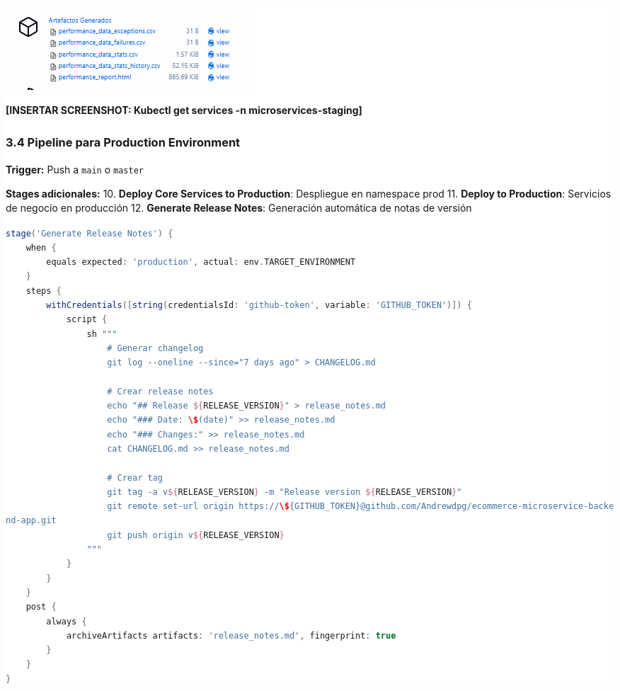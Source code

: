 ![1761268972109](https://github.com/Andrewdpg/ecommerce-microservice-backend-app/blob/master/image/README/1761268972109.png)

**[INSERTAR SCREENSHOT: Kubectl get services -n microservices-staging]**

### 3.4 Pipeline para Production Environment

**Trigger:** Push a `main` o `master`

**Stages adicionales:**
10. **Deploy Core Services to Production**: Despliegue en namespace prod
11. **Deploy to Production**: Servicios de negocio en producción
12. **Generate Release Notes**: Generación automática de notas de versión

```groovy
stage('Generate Release Notes') {
    when {
        equals expected: 'production', actual: env.TARGET_ENVIRONMENT
    }
    steps {
        withCredentials([string(credentialsId: 'github-token', variable: 'GITHUB_TOKEN')]) {
            script {
                sh """
                    # Generar changelog
                    git log --oneline --since="7 days ago" > CHANGELOG.md
  
                    # Crear release notes
                    echo "## Release ${RELEASE_VERSION}" > release_notes.md
                    echo "### Date: \$(date)" >> release_notes.md
                    echo "### Changes:" >> release_notes.md
                    cat CHANGELOG.md >> release_notes.md
  
                    # Crear tag
                    git tag -a v${RELEASE_VERSION} -m "Release version ${RELEASE_VERSION}"
                    git remote set-url origin https://\${GITHUB_TOKEN}@github.com/Andrewdpg/ecommerce-microservice-backend-app.git
                    git push origin v${RELEASE_VERSION}
                """
            }
        }
    }
    post {
        always {
            archiveArtifacts artifacts: 'release_notes.md', fingerprint: true
        }
    }
}
```
